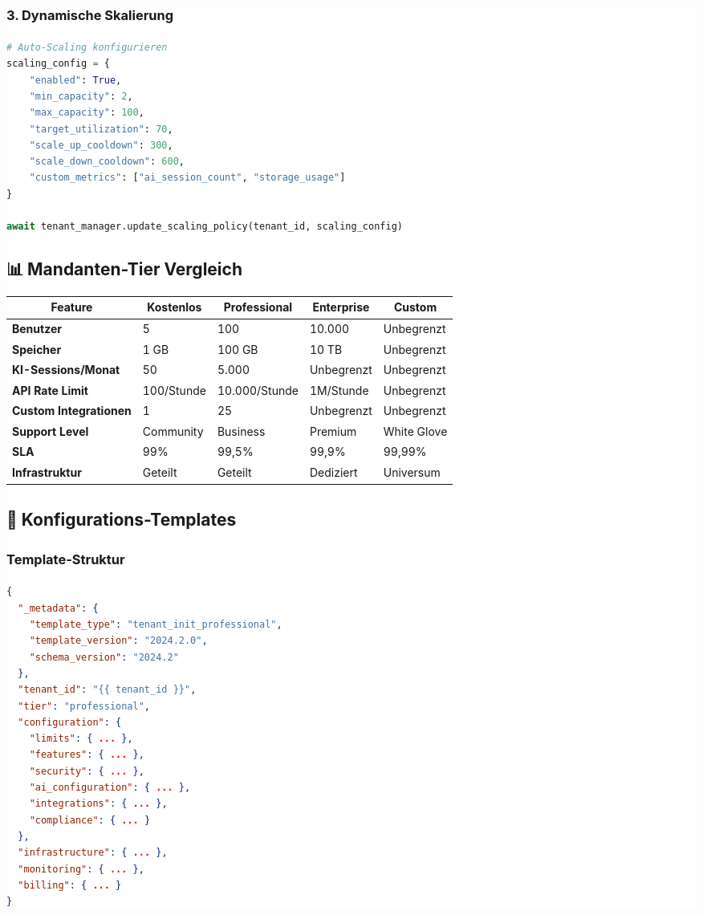 ### 3. Dynamische Skalierung

```python
# Auto-Scaling konfigurieren
scaling_config = {
    "enabled": True,
    "min_capacity": 2,
    "max_capacity": 100,
    "target_utilization": 70,
    "scale_up_cooldown": 300,
    "scale_down_cooldown": 600,
    "custom_metrics": ["ai_session_count", "storage_usage"]
}

await tenant_manager.update_scaling_policy(tenant_id, scaling_config)
```

## 📊 Mandanten-Tier Vergleich

| Feature | Kostenlos | Professional | Enterprise | Custom |
|---------|-----------|-------------|------------|--------|
| **Benutzer** | 5 | 100 | 10.000 | Unbegrenzt |
| **Speicher** | 1 GB | 100 GB | 10 TB | Unbegrenzt |
| **KI-Sessions/Monat** | 50 | 5.000 | Unbegrenzt | Unbegrenzt |
| **API Rate Limit** | 100/Stunde | 10.000/Stunde | 1M/Stunde | Unbegrenzt |
| **Custom Integrationen** | 1 | 25 | Unbegrenzt | Unbegrenzt |
| **Support Level** | Community | Business | Premium | White Glove |
| **SLA** | 99% | 99,5% | 99,9% | 99,99% |
| **Infrastruktur** | Geteilt | Geteilt | Dediziert | Universum |

## 🔧 Konfigurations-Templates

### Template-Struktur
```json
{
  "_metadata": {
    "template_type": "tenant_init_professional",
    "template_version": "2024.2.0",
    "schema_version": "2024.2"
  },
  "tenant_id": "{{ tenant_id }}",
  "tier": "professional",
  "configuration": {
    "limits": { ... },
    "features": { ... },
    "security": { ... },
    "ai_configuration": { ... },
    "integrations": { ... },
    "compliance": { ... }
  },
  "infrastructure": { ... },
  "monitoring": { ... },
  "billing": { ... }
}
```

